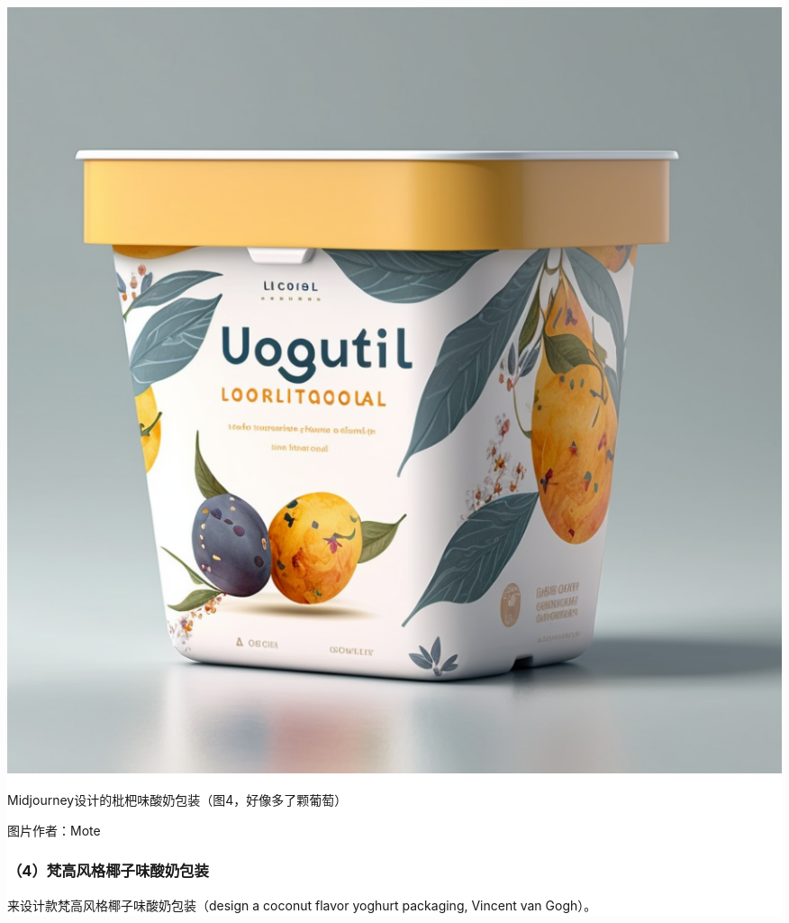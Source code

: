 <img src=".\chatgpt04_img03\image-20230227155233178.png">

Midjourney设计的枇杷味酸奶包装（图4，好像多了颗葡萄）

图片作者：Mote

### **（4）梵高风格椰子味酸奶包装**

来设计款梵高风格椰子味酸奶包装（design a coconut flavor yoghurt packaging, Vincent van Gogh）。
